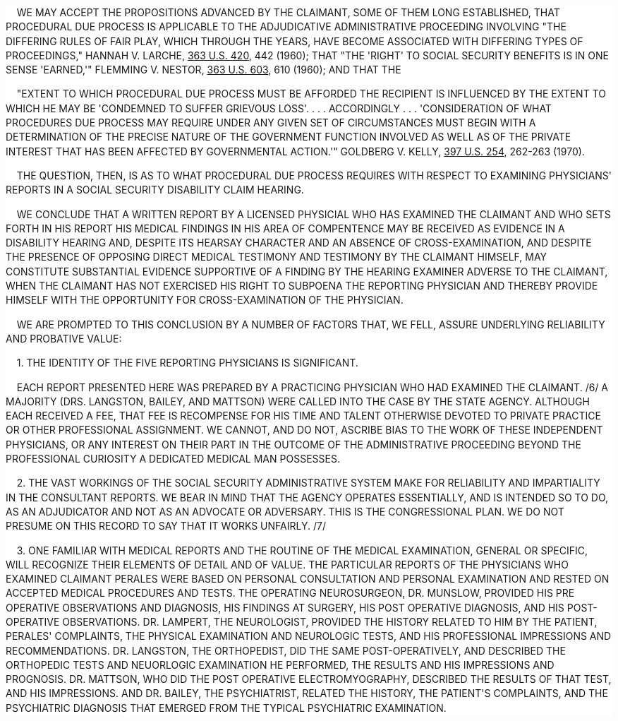     WE MAY ACCEPT THE PROPOSITIONS ADVANCED BY THE CLAIMANT, SOME OF THEM LONG ESTABLISHED, THAT PROCEDURAL DUE PROCESS IS APPLICABLE TO THE ADJUDICATIVE ADMINISTRATIVE PROCEEDING INVOLVING "THE DIFFERING RULES OF FAIR PLAY, WHICH THROUGH THE YEARS, HAVE BECOME ASSOCIATED WITH DIFFERING TYPES OF PROCEEDINGS," HANNAH V. LARCHE, [363 U.S. 420][/us/courts/scotus/usReporter/363/420], 442 (1960); THAT "THE 'RIGHT' TO SOCIAL SECURITY BENEFITS IS IN ONE SENSE 'EARNED,'" FLEMMING V. NESTOR, [363 U.S. 603][/us/courts/scotus/usReporter/363/603], 610 (1960); AND THAT THE

    "EXTENT TO WHICH PROCEDURAL DUE PROCESS MUST BE AFFORDED THE RECIPIENT IS INFLUENCED BY THE EXTENT TO WHICH HE MAY BE 'CONDEMNED TO SUFFER GRIEVOUS LOSS'.  . . . ACCORDINGLY . . . 'CONSIDERATION OF WHAT PROCEDURES DUE PROCESS MAY REQUIRE UNDER ANY GIVEN SET OF CIRCUMSTANCES MUST BEGIN WITH A DETERMINATION OF THE PRECISE NATURE OF THE GOVERNMENT FUNCTION INVOLVED AS WELL AS OF THE PRIVATE INTEREST THAT HAS BEEN AFFECTED BY GOVERNMENTAL ACTION.'"  GOLDBERG V. KELLY, [397 U.S. 254][/us/courts/scotus/usReporter/397/254], 262-263 (1970).

    THE QUESTION, THEN, IS AS TO WHAT PROCEDURAL DUE PROCESS REQUIRES WITH RESPECT TO EXAMINING PHYSICIANS' REPORTS IN A SOCIAL SECURITY DISABILITY CLAIM HEARING.

    WE CONCLUDE THAT A WRITTEN REPORT BY A LICENSED PHYSICIAL WHO HAS EXAMINED THE CLAIMANT AND WHO SETS FORTH IN HIS REPORT HIS MEDICAL FINDINGS IN HIS AREA OF COMPENTENCE MAY BE RECEIVED AS EVIDENCE IN A DISABILITY HEARING AND, DESPITE ITS HEARSAY CHARACTER AND AN ABSENCE OF CROSS-EXAMINATION, AND DESPITE THE PRESENCE OF OPPOSING DIRECT MEDICAL TESTIMONY AND TESTIMONY BY THE CLAIMANT HIMSELF, MAY CONSTITUTE SUBSTANTIAL EVIDENCE SUPPORTIVE OF A FINDING BY THE HEARING EXAMINER ADVERSE TO THE CLAIMANT, WHEN THE CLAIMANT HAS NOT EXERCISED HIS RIGHT TO SUBPOENA THE REPORTING PHYSICIAN AND THEREBY PROVIDE HIMSELF WITH THE OPPORTUNITY FOR CROSS-EXAMINATION OF THE PHYSICIAN.

    WE ARE PROMPTED TO THIS CONCLUSION BY A NUMBER OF FACTORS THAT, WE FELL, ASSURE UNDERLYING RELIABILITY AND PROBATIVE VALUE:

    1.  THE IDENTITY OF THE FIVE REPORTING PHYSICIANS IS SIGNIFICANT.

    EACH REPORT PRESENTED HERE WAS PREPARED BY A PRACTICING PHYSICIAN WHO HAD EXAMINED THE CLAIMANT.  /6/  A MAJORITY (DRS. LANGSTON, BAILEY, AND MATTSON) WERE CALLED INTO THE CASE BY THE STATE AGENCY.  ALTHOUGH EACH RECEIVED A FEE, THAT FEE IS RECOMPENSE FOR HIS TIME AND TALENT OTHERWISE DEVOTED TO PRIVATE PRACTICE OR OTHER PROFESSIONAL ASSIGNMENT.  WE CANNOT, AND DO NOT, ASCRIBE BIAS TO THE WORK OF THESE INDEPENDENT PHYSICIANS, OR ANY INTEREST ON THEIR PART IN THE OUTCOME OF THE ADMINISTRATIVE PROCEEDING BEYOND THE PROFESSIONAL CURIOSITY A DEDICATED MEDICAL MAN POSSESSES.

    2.  THE VAST WORKINGS OF THE SOCIAL SECURITY ADMINISTRATIVE SYSTEM MAKE FOR RELIABILITY AND IMPARTIALITY IN THE CONSULTANT REPORTS.  WE BEAR IN MIND THAT THE AGENCY OPERATES ESSENTIALLY, AND IS INTENDED SO TO DO, AS AN ADJUDICATOR AND NOT AS AN ADVOCATE OR ADVERSARY.  THIS IS THE CONGRESSIONAL PLAN.  WE DO NOT PRESUME ON THIS RECORD TO SAY THAT IT WORKS UNFAIRLY.  /7/

    3.  ONE FAMILIAR WITH MEDICAL REPORTS AND THE ROUTINE OF THE MEDICAL EXAMINATION, GENERAL OR SPECIFIC, WILL RECOGNIZE THEIR ELEMENTS OF DETAIL AND OF VALUE.  THE PARTICULAR REPORTS OF THE PHYSICIANS WHO EXAMINED CLAIMANT PERALES WERE BASED ON PERSONAL CONSULTATION AND PERSONAL EXAMINATION AND RESTED ON ACCEPTED MEDICAL PROCEDURES AND TESTS.  THE OPERATING NEUROSURGEON, DR. MUNSLOW, PROVIDED HIS PRE OPERATIVE OBSERVATIONS AND DIAGNOSIS, HIS FINDINGS AT SURGERY, HIS POST OPERATIVE DIAGNOSIS, AND HIS POST-OPERATIVE OBSERVATIONS.  DR. LAMPERT, THE NEUROLOGIST, PROVIDED THE HISTORY RELATED TO HIM BY THE PATIENT, PERALES' COMPLAINTS, THE PHYSICAL EXAMINATION AND NEUROLOGIC TESTS, AND HIS PROFESSIONAL IMPRESSIONS AND RECOMMENDATIONS.  DR. LANGSTON, THE ORTHOPEDIST, DID THE SAME POST-OPERATIVELY, AND DESCRIBED THE ORTHOPEDIC TESTS AND NEUORLOGIC EXAMINATION HE PERFORMED, THE RESULTS AND HIS IMPRESSIONS AND PROGNOSIS.  DR. MATTSON, WHO DID THE POST OPERATIVE ELECTROMYOGRAPHY, DESCRIBED THE RESULTS OF THAT TEST, AND HIS IMPRESSIONS.  AND DR. BAILEY, THE PSYCHIATRIST, RELATED THE HISTORY, THE PATIENT'S COMPLAINTS, AND THE PSYCHIATRIC DIAGNOSIS THAT EMERGED FROM THE TYPICAL PSYCHIATRIC EXAMINATION.


[/us/courts/scotus/usReporter/402/389]: https://publicdocs.github.io/go/links?ns=uslm-x&ref=%2Fus%2Fcourts%2Fscotus%2FusReporter%2F402%2F389
[/us/stat/68/1080]: https://publicdocs.github.io/go/links?ns=uslm&ref=%2Fus%2Fstat%2F68%2F1080
[/us/stat/81/868]: https://publicdocs.github.io/go/links?ns=uslm&ref=%2Fus%2Fstat%2F81%2F868
[/us/usc/t42/s416]: https://publicdocs.github.io/go/links?ns=uslm&ref=%2Fus%2Fusc%2Ft42%2Fs416
[/us/usc/t42/s423]: https://publicdocs.github.io/go/links?ns=uslm&ref=%2Fus%2Fusc%2Ft42%2Fs423
[/us/usc/t42/s405]: https://publicdocs.github.io/go/links?ns=uslm&ref=%2Fus%2Fusc%2Ft42%2Fs405
[/us/usc/t42/s421]: https://publicdocs.github.io/go/links?ns=uslm&ref=%2Fus%2Fusc%2Ft42%2Fs421
[/us/usc/t42/s405]: https://publicdocs.github.io/go/links?ns=uslm&ref=%2Fus%2Fusc%2Ft42%2Fs405
[/us/usc/t42/s405]: https://publicdocs.github.io/go/links?ns=uslm&ref=%2Fus%2Fusc%2Ft42%2Fs405
[/us/cfr/0]: https://publicdocs.github.io/go/links?ns=uslm-x&ref=%2Fus%2Fcfr%2F0
[/us/courts/scotus/usReporter/397/1035]: https://publicdocs.github.io/go/links?ns=uslm-x&ref=%2Fus%2Fcourts%2Fscotus%2FusReporter%2F397%2F1035
[/us/stat/49/620]: https://publicdocs.github.io/go/links?ns=uslm&ref=%2Fus%2Fstat%2F49%2F620
[/us/usc/t42/s405]: https://publicdocs.github.io/go/links?ns=uslm&ref=%2Fus%2Fusc%2Ft42%2Fs405
[/us/cfr/0]: https://publicdocs.github.io/go/links?ns=uslm-x&ref=%2Fus%2Fcfr%2F0
[/us/stat/49/454]: https://publicdocs.github.io/go/links?ns=uslm&ref=%2Fus%2Fstat%2F49%2F454
[/us/courts/scotus/usReporter/305/197]: https://publicdocs.github.io/go/links?ns=uslm-x&ref=%2Fus%2Fcourts%2Fscotus%2FusReporter%2F305%2F197
[/us/courts/scotus/usReporter/306/292]: https://publicdocs.github.io/go/links?ns=uslm-x&ref=%2Fus%2Fcourts%2Fscotus%2FusReporter%2F306%2F292
[/us/courts/scotus/usReporter/340/474]: https://publicdocs.github.io/go/links?ns=uslm-x&ref=%2Fus%2Fcourts%2Fscotus%2FusReporter%2F340%2F474
[/us/courts/scotus/usReporter/383/607]: https://publicdocs.github.io/go/links?ns=uslm-x&ref=%2Fus%2Fcourts%2Fscotus%2FusReporter%2F383%2F607
[/us/courts/scotus/usReporter/363/420]: https://publicdocs.github.io/go/links?ns=uslm-x&ref=%2Fus%2Fcourts%2Fscotus%2FusReporter%2F363%2F420
[/us/courts/scotus/usReporter/363/603]: https://publicdocs.github.io/go/links?ns=uslm-x&ref=%2Fus%2Fcourts%2Fscotus%2FusReporter%2F363%2F603
[/us/courts/scotus/usReporter/397/254]: https://publicdocs.github.io/go/links?ns=uslm-x&ref=%2Fus%2Fcourts%2Fscotus%2FusReporter%2F397%2F254
[/us/cfr/0]: https://publicdocs.github.io/go/links?ns=uslm-x&ref=%2Fus%2Fcfr%2F0
[/us/usc/t28/s1732]: https://publicdocs.github.io/go/links?ns=uslm&ref=%2Fus%2Fusc%2Ft28%2Fs1732
[/us/usc/t5/s556]: https://publicdocs.github.io/go/links?ns=uslm&ref=%2Fus%2Fusc%2Ft5%2Fs556
[/us/courts/scotus/usReporter/348/11]: https://publicdocs.github.io/go/links?ns=uslm-x&ref=%2Fus%2Fcourts%2Fscotus%2FusReporter%2F348%2F11
[/us/courts/scotus/usReporter/349/133]: https://publicdocs.github.io/go/links?ns=uslm-x&ref=%2Fus%2Fcourts%2Fscotus%2FusReporter%2F349%2F133
[/us/courts/scotus/usReporter/393/885]: https://publicdocs.github.io/go/links?ns=uslm-x&ref=%2Fus%2Fcourts%2Fscotus%2FusReporter%2F393%2F885
[/us/courts/scotus/usReporter/382/854]: https://publicdocs.github.io/go/links?ns=uslm-x&ref=%2Fus%2Fcourts%2Fscotus%2FusReporter%2F382%2F854
[/us/usc/t5/s556]: https://publicdocs.github.io/go/links?ns=uslm&ref=%2Fus%2Fusc%2Ft5%2Fs556
[/us/usc/t42/s405]: https://publicdocs.github.io/go/links?ns=uslm&ref=%2Fus%2Fusc%2Ft42%2Fs405
[/us/usc/t42/s405]: https://publicdocs.github.io/go/links?ns=uslm&ref=%2Fus%2Fusc%2Ft42%2Fs405
[/us/courts/scotus/usReporter/305/197]: https://publicdocs.github.io/go/links?ns=uslm-x&ref=%2Fus%2Fcourts%2Fscotus%2FusReporter%2F305%2F197
[/us/usc/t5/s556]: https://publicdocs.github.io/go/links?ns=uslm&ref=%2Fus%2Fusc%2Ft5%2Fs556
[/us/usc/t42/s405]: https://publicdocs.github.io/go/links?ns=uslm&ref=%2Fus%2Fusc%2Ft42%2Fs405
[/us/cfr/0]: https://publicdocs.github.io/go/links?ns=uslm-x&ref=%2Fus%2Fcfr%2F0
[/us/courts/scotus/usReporter/398/902]: https://publicdocs.github.io/go/links?ns=uslm-x&ref=%2Fus%2Fcourts%2Fscotus%2FusReporter%2F398%2F902